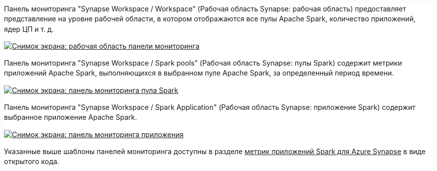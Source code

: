 Панель мониторинга "Synapse Workspace / Workspace" (Рабочая область Synapse: рабочая область) предоставляет представление на уровне рабочей области, в котором отображаются все пулы Apache Spark, количество приложений, ядер ЦП и т. д.

[![Снимок экрана: рабочая область панели мониторинга](./media/monitor-azure-synapse-spark-application-level-metrics/screenshot-dashboard-workspace.png)](./media/monitor-azure-synapse-spark-application-level-metrics/screenshot-dashboard-workspace.png#lightbox)

Панель мониторинга "Synapse Workspace / Spark pools" (Рабочая область Synapse: пулы Spark) содержит метрики приложений Apache Spark, выполняющихся в выбранном пуле Apache Spark, за определенный период времени.

[![Снимок экрана: панель мониторинга пула Spark](./media/monitor-azure-synapse-spark-application-level-metrics/screenshot-dashboard-sparkpool.png)](./media/monitor-azure-synapse-spark-application-level-metrics/screenshot-dashboard-sparkpool.png#lightbox)

Панель мониторинга "Synapse Workspace / Spark Application" (Рабочая область Synapse: приложение Spark) содержит выбранное приложение Apache Spark.

[![Снимок экрана: панель мониторинга приложения](./media/monitor-azure-synapse-spark-application-level-metrics/screenshot-dashboard-application.png)](./media/monitor-azure-synapse-spark-application-level-metrics/screenshot-dashboard-application.png#lightbox)

Указанные выше шаблоны панелей мониторинга доступны в разделе [метрик приложений Spark для Azure Synapse](https://github.com/microsoft/azure-synapse-spark-metrics/tree/main/helm/synapse-prometheus-operator/grafana_dashboards) в виде открытого кода.
